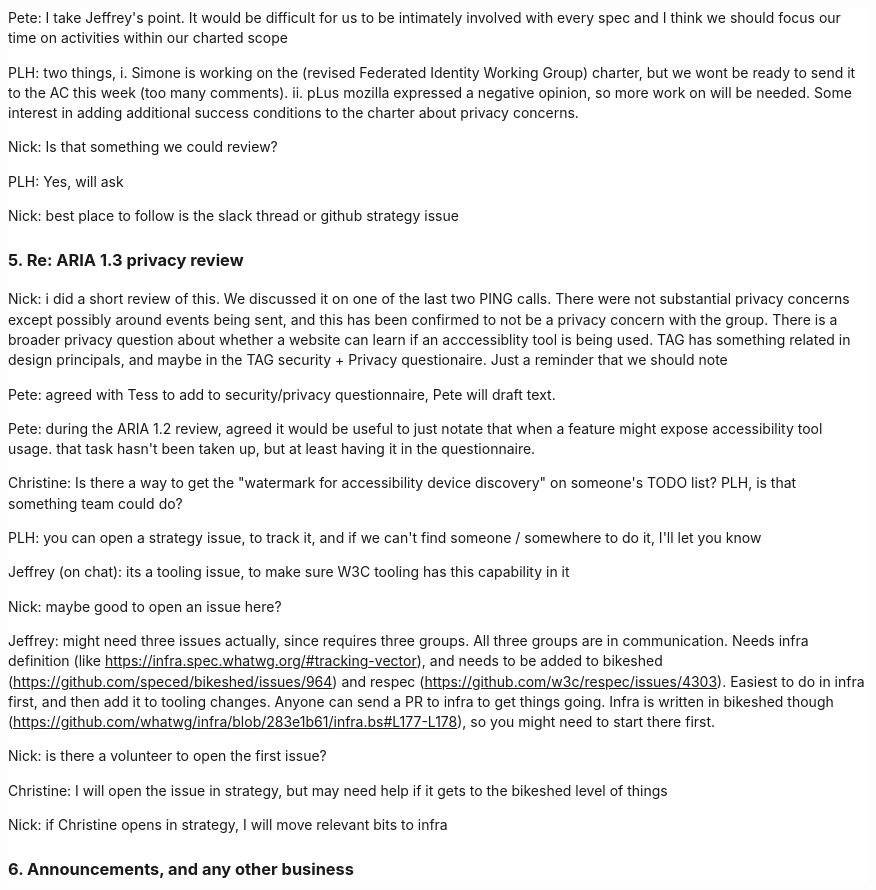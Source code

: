Pete: I take Jeffrey's point. It would be difficult for us to be intimately involved with every spec and I think we should focus our time on activities within our charted scope

PLH: two things, i. Simone is working on the (revised Federated Identity Working Group) charter, but we wont be ready to send it to the AC this week (too many comments).  ii. pLus mozilla expressed a negative opinion, so more work on will be needed. Some interest in adding additional success conditions to the charter about privacy concerns. 

Nick: Is that something we could review?

PLH: Yes, will ask

Nick: best place to follow is the slack thread or github strategy issue


### 5. Re: ARIA 1.3 privacy review


Nick: i did a short review of this. We discussed it on one of the last two PING calls. There were not substantial privacy concerns except possibly around events being sent, and this has been confirmed to not be a privacy concern with the group. There is a broader privacy question about whether a website can learn if an acccessiblity tool is being used. TAG has something related in design principals, and maybe in the TAG security + Privacy questionaire. Just a reminder that we should note


Pete: agreed with Tess to add to security/privacy questionnaire, Pete will draft text.


Pete: during the ARIA 1.2 review, agreed it would be useful to just notate that when a feature might expose accessibility tool usage. that task hasn't been taken up, but at least having it in the questionnaire.


Christine: Is there a way to get the "watermark for accessibility device discovery" on someone's TODO list? PLH, is that something team could do?

PLH: you can open a strategy issue, to track it, and if we can't find someone / somewhere to do it, I'll let you know

Jeffrey (on chat): its a tooling issue, to make sure W3C tooling has this capability in it

Nick: maybe good to open an issue here?

Jeffrey: might need three issues actually, since requires three groups. All three groups are in communication. Needs infra definition (like https://infra.spec.whatwg.org/#tracking-vector), and needs to be added to bikeshed (https://github.com/speced/bikeshed/issues/964) and respec (https://github.com/w3c/respec/issues/4303). Easiest to do in infra first, and then add it to tooling changes. Anyone can send a PR to infra to get things going. Infra is written in bikeshed though (https://github.com/whatwg/infra/blob/283e1b61/infra.bs#L177-L178), so you might need to start there first.

Nick: is there a volunteer to open the first issue?

Christine: I will open the issue in strategy, but may need help if it gets to the bikeshed level of things

Nick: if Christine opens in strategy, I will move relevant bits to infra


### 6. Announcements, and any other business
